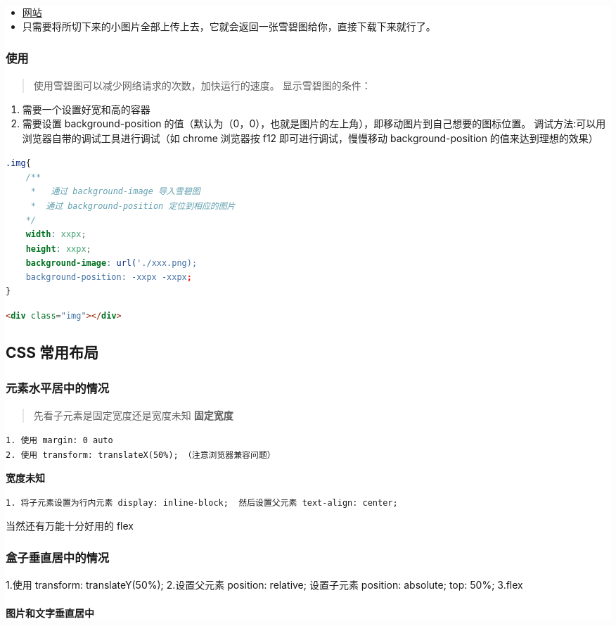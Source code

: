 - [网站](https://www.toptal.com/developers/css/sprite-generator)
- 只需要将所切下来的小图片全部上传上去，它就会返回一张雪碧图给你，直接下载下来就行了。

### 使用

> 使用雪碧图可以减少网络请求的次数，加快运行的速度。
> 显示雪碧图的条件：

1. 需要一个设置好宽和高的容器
2. 需要设置 background-position 的值（默认为（0，0），也就是图片的左上角），即移动图片到自己想要的图标位置。
   调试方法:可以用浏览器自带的调试工具进行调试（如 chrome 浏览器按 f12 即可进行调试，慢慢移动 background-position 的值来达到理想的效果）

```css
.img{
    /**
     *   通过 background-image 导入雪碧图
     *  通过 background-position 定位到相应的图片
    */
    width: xxpx;
    height: xxpx;
    background-image: url('./xxx.png);
    background-position: -xxpx -xxpx;
}
```

```html
<div class="img"></div>
```

## CSS 常用布局

### 元素水平居中的情况

> 先看子元素是固定宽度还是宽度未知
> **固定宽度**

```
1. 使用 margin: 0 auto
2. 使用 transform: translateX(50%); （注意浏览器兼容问题）
```

**宽度未知**

```
1. 将子元素设置为行内元素 display: inline-block;  然后设置父元素 text-align: center;
```

当然还有万能十分好用的 flex

### 盒子垂直居中的情况

1.使用 transform: translateY(50%); 2.设置父元素 position: relative; 设置子元素 position: absolute; top: 50%;
3.flex

#### 图片和文字垂直居中
